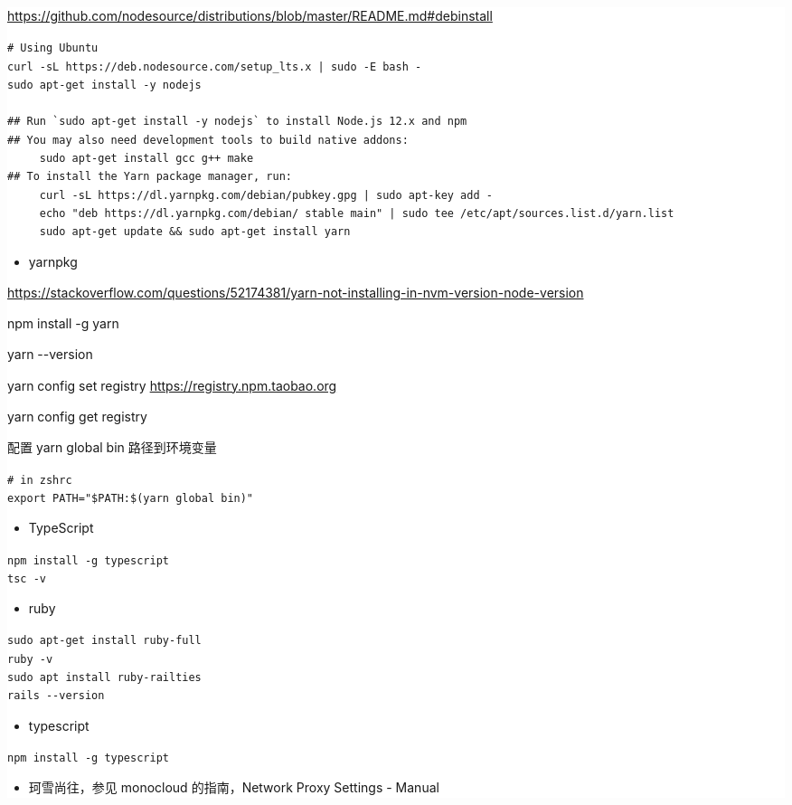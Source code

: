https://github.com/nodesource/distributions/blob/master/README.md#debinstall

```
# Using Ubuntu
curl -sL https://deb.nodesource.com/setup_lts.x | sudo -E bash -
sudo apt-get install -y nodejs

## Run `sudo apt-get install -y nodejs` to install Node.js 12.x and npm
## You may also need development tools to build native addons:
     sudo apt-get install gcc g++ make
## To install the Yarn package manager, run:
     curl -sL https://dl.yarnpkg.com/debian/pubkey.gpg | sudo apt-key add -
     echo "deb https://dl.yarnpkg.com/debian/ stable main" | sudo tee /etc/apt/sources.list.d/yarn.list
     sudo apt-get update && sudo apt-get install yarn

```

- yarnpkg

https://stackoverflow.com/questions/52174381/yarn-not-installing-in-nvm-version-node-version

npm install -g yarn

yarn --version

yarn config set registry https://registry.npm.taobao.org

yarn config get registry

配置 yarn global bin 路径到环境变量

```shell
# in zshrc
export PATH="$PATH:$(yarn global bin)"
```

- TypeScript

```shell
npm install -g typescript
tsc -v
```

- ruby

```shell
sudo apt-get install ruby-full
ruby -v
sudo apt install ruby-railties
rails --version
```

- typescript

```shell
npm install -g typescript
```

- 珂雪尚往，参见 monocloud 的指南，Network Proxy Settings - Manual
